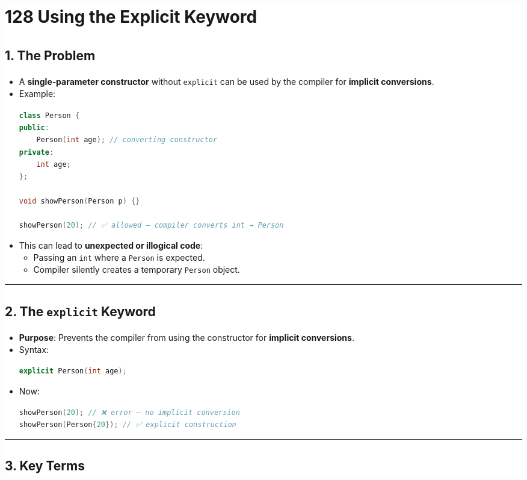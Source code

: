 # 128 Using the Explicit Keyword

<div class="video-wrapper">
  <iframe src="https://www.youtube.com/embed/kBtytoUnG40?si=BgYXgIwhAq-c0B_6" 
          title="YouTube video player" 
          frameborder="0" 
          allow="accelerometer; autoplay; clipboard-write; encrypted-media; gyroscope; picture-in-picture; web-share" 
          allowfullscreen>
  </iframe>
</div>

## 1. The Problem

- A **single‑parameter constructor** without `explicit` can be used by the compiler for **implicit conversions**.
- Example:
  ```cpp
  class Person {
  public:
      Person(int age); // converting constructor
  private:
      int age;
  };

  void showPerson(Person p) {}

  showPerson(20); // ✅ allowed — compiler converts int → Person
  ```
- This can lead to **unexpected or illogical code**:
  - Passing an `int` where a `Person` is expected.
  - Compiler silently creates a temporary `Person` object.

---

## 2. The `explicit` Keyword

- **Purpose**: Prevents the compiler from using the constructor for **implicit conversions**.
- Syntax:
  ```cpp
  explicit Person(int age);
  ```
- Now:
  ```cpp
  showPerson(20); // ❌ error — no implicit conversion
  showPerson(Person{20}); // ✅ explicit construction
  ```

---

## 3. Key Terms
